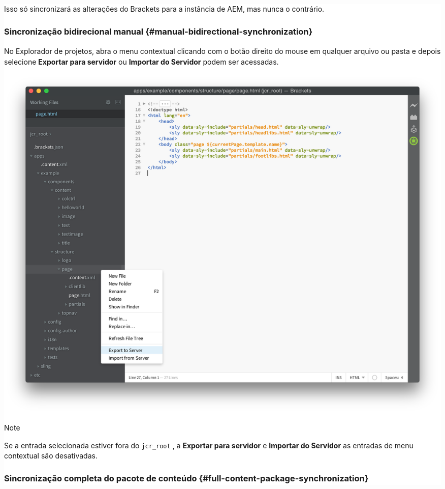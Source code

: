 Isso só sincronizará as alterações do Brackets para a instância de AEM, mas nunca o contrário.

### Sincronização bidirecional manual {#manual-bidirectional-synchronization}

No Explorador de projetos, abra o menu contextual clicando com o botão direito do mouse em qualquer arquivo ou pasta e depois selecione **Exportar para servidor** ou **Importar do Servidor** podem ser acessadas.

![chlimage_1-56](assets/chlimage_1-56.png)

>[!NOTE]
>
>Se a entrada selecionada estiver fora do `jcr_root` , a **Exportar para servidor** e **Importar do Servidor** as entradas de menu contextual são desativadas.

### Sincronização completa do pacote de conteúdo {#full-content-package-synchronization}
